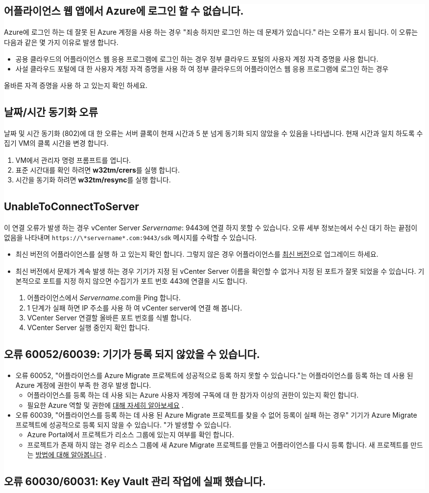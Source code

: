 ## <a name="cant-sign-into-azure-from-the-appliance-web-app"></a>어플라이언스 웹 앱에서 Azure에 로그인 할 수 없습니다.

Azure에 로그인 하는 데 잘못 된 Azure 계정을 사용 하는 경우 "죄송 하지만 로그인 하는 데 문제가 있습니다." 라는 오류가 표시 됩니다. 이 오류는 다음과 같은 몇 가지 이유로 발생 합니다.

- 공용 클라우드의 어플라이언스 웹 응용 프로그램에 로그인 하는 경우 정부 클라우드 포털의 사용자 계정 자격 증명을 사용 합니다.
- 사설 클라우드 포털에 대 한 사용자 계정 자격 증명을 사용 하 여 정부 클라우드의 어플라이언스 웹 응용 프로그램에 로그인 하는 경우

올바른 자격 증명을 사용 하 고 있는지 확인 하세요.

##  <a name="datetime-synchronization-error"></a>날짜/시간 동기화 오류

날짜 및 시간 동기화 (802)에 대 한 오류는 서버 클록이 현재 시간과 5 분 넘게 동기화 되지 않았을 수 있음을 나타냅니다. 현재 시간과 일치 하도록 수집기 VM의 클록 시간을 변경 합니다.

1. VM에서 관리자 명령 프롬프트를 엽니다.
2. 표준 시간대를 확인 하려면 **w32tm/crers**를 실행 합니다.
3. 시간을 동기화 하려면 **w32tm/resync**를 실행 합니다.


## <a name="unabletoconnecttoserver"></a>UnableToConnectToServer

이 연결 오류가 발생 하는 경우 vCenter Server *Servername*: 9443에 연결 하지 못할 수 있습니다. 오류 세부 정보는에서 수신 대기 하는 끝점이 없음을 나타내며 `https://\*servername*.com:9443/sdk` 메시지를 수락할 수 있습니다.

- 최신 버전의 어플라이언스를 실행 하 고 있는지 확인 합니다. 그렇지 않은 경우 어플라이언스를 [최신 버전](./migrate-appliance.md)으로 업그레이드 하세요.
- 최신 버전에서 문제가 계속 발생 하는 경우 기기가 지정 된 vCenter Server 이름을 확인할 수 없거나 지정 된 포트가 잘못 되었을 수 있습니다. 기본적으로 포트를 지정 하지 않으면 수집기가 포트 번호 443에 연결을 시도 합니다.

    1. 어플라이언스에서 *Servername*.com을 Ping 합니다.
    2. 1 단계가 실패 하면 IP 주소를 사용 하 여 vCenter server에 연결 해 봅니다.
    3. VCenter Server 연결할 올바른 포트 번호를 식별 합니다.
    4. VCenter Server 실행 중인지 확인 합니다.


## <a name="error-6005260039-appliance-might-not-be-registered"></a>오류 60052/60039: 기기가 등록 되지 않았을 수 있습니다.

- 오류 60052, "어플라이언스를 Azure Migrate 프로젝트에 성공적으로 등록 하지 못할 수 있습니다."는 어플라이언스를 등록 하는 데 사용 된 Azure 계정에 권한이 부족 한 경우 발생 합니다.
    - 어플라이언스를 등록 하는 데 사용 되는 Azure 사용자 계정에 구독에 대 한 참가자 이상의 권한이 있는지 확인 합니다.
    - 필요한 Azure 역할 및 권한에 [대해 자세히 알아보세요](./migrate-appliance.md#appliance---vmware) .
- 오류 60039, "어플라이언스를 등록 하는 데 사용 된 Azure Migrate 프로젝트를 찾을 수 없어 등록이 실패 하는 경우" 기기가 Azure Migrate 프로젝트에 성공적으로 등록 되지 않을 수 있습니다. "가 발생할 수 있습니다.
    - Azure Portal에서 프로젝트가 리소스 그룹에 있는지 여부를 확인 합니다.
    - 프로젝트가 존재 하지 않는 경우 리소스 그룹에 새 Azure Migrate 프로젝트를 만들고 어플라이언스를 다시 등록 합니다. 새 프로젝트를 만드는 [방법에 대해 알아봅니다](./how-to-add-tool-first-time.md#create-a-project-and-add-a-tool) .

## <a name="error-6003060031-key-vault-management-operation-failed"></a>오류 60030/60031: Key Vault 관리 작업에 실패 했습니다.
